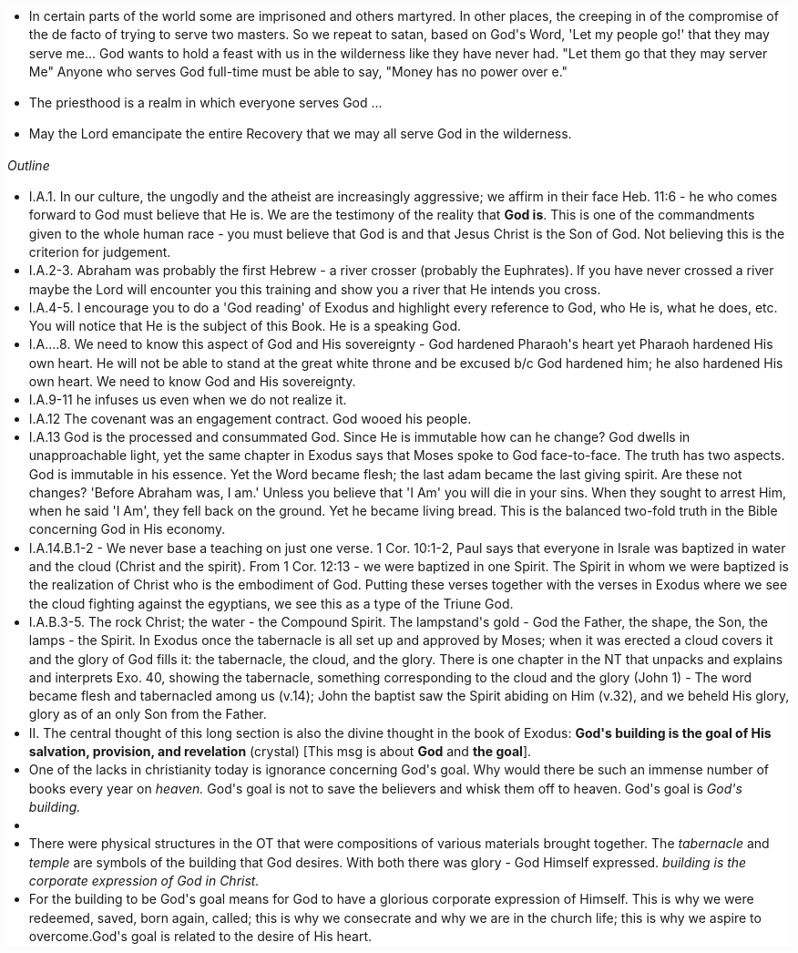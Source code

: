 * In certain parts of the world some are imprisoned and others martyred. In other places, the creeping in of the compromise of the de facto of trying to serve two masters. So we repeat to satan, based on God's Word, 'Let my people go!' that they may serve me... God wants to hold a feast with us in the wilderness like they have never had. "Let them go that they may server Me"
Anyone who serves God full-time must be able to say, "Money has no power over e." 
* The priesthood is a realm in which everyone serves God ...

* May the Lord emancipate the entire Recovery that we may all serve God in the wilderness.

*Outline*

* I.A.1. In our culture, the ungodly and the atheist are increasingly aggressive; we affirm in their face Heb. 11:6 - he who comes forward to God must believe that He is. We are the testimony of the reality that **God is**. This is one of the commandments given to the whole human race - you must believe that God is and that Jesus Christ is the Son of God. Not believing this is the criterion for judgement.
* I.A.2-3. Abraham was probably the first Hebrew - a river crosser (probably the Euphrates). If you have never crossed a river maybe the Lord will encounter you this training and show you a river that He intends you cross.
* I.A.4-5. I encourage you to do a 'God reading' of Exodus and highlight every reference to God, who He is, what he does, etc. You will notice that He is the subject of this Book. He is a speaking God.
* I.A....8. We need to know this aspect of God and His sovereignty - God hardened Pharaoh's heart yet Pharaoh hardened His own heart. He will not be able to stand at the great white throne and be excused b/c God hardened him; he also hardened His own heart. We need to know God and His sovereignty.
* I.A.9-11 he infuses us even when we do not realize it.
* I.A.12 The covenant was an engagement contract. God wooed his people.
* I.A.13 God is the processed and consummated God. Since He is immutable how can he change? God dwells in unapproachable light, yet the same chapter in Exodus says that Moses spoke to God face-to-face. The truth has two aspects. God is immutable in his essence. Yet the Word became flesh; the last adam became the last giving spirit. Are these not changes? 'Before Abraham was, I am.' Unless you believe that 'I Am' you will die in your sins. When they sought to arrest Him, when he said 'I Am', they fell back on the ground. Yet he became living bread. This is the balanced two-fold truth in the Bible concerning God in His economy.
* I.A.14.B.1-2 - We never base a teaching on just one verse. 1 Cor. 10:1-2, Paul says that everyone in Israle was baptized in water and the cloud (Christ and the spirit). From 1 Cor. 12:13 - we were baptized in one Spirit. The Spirit in whom we were baptized is the realization of Christ who is the embodiment of God. Putting these verses together with the verses in Exodus where we see the cloud fighting against the egyptians, we see this as a type of the Triune God.
* I.A.B.3-5. The rock Christ; the water - the Compound Spirit. The lampstand's gold - God the Father, the shape, the Son, the lamps - the Spirit. In Exodus once the tabernacle is all set up and approved by Moses; when it was erected a cloud covers it and the glory of God fills it: the tabernacle, the cloud, and the glory. There is one chapter in the NT that unpacks and explains and interprets Exo. 40, showing the tabernacle, something corresponding to the cloud and the glory (John 1) - The word became flesh and tabernacled among us (v.14); John the baptist saw the Spirit abiding on Him (v.32), and we beheld His glory, glory as of an only Son from the Father.
* II. The central thought of this long section is also the divine thought in the book of Exodus: **God's building is the goal of His salvation, provision, and revelation** (crystal) [This msg is about **God** and **the goal**]. 
* One of the lacks in christianity today is ignorance concerning God's goal. Why would there be such an immense number of books every year on *heaven.* God's goal is not to save the believers and whisk them off to heaven. God's goal is *God's building.* 
*     
* There were physical structures in the OT that were compositions of various materials brought together. The *tabernacle* and *temple* are symbols of the building that God desires. With both there was glory - God Himself expressed. *building is the corporate expression of God in Christ.* 
* For the building to be God's goal means for God to have a glorious corporate expression of Himself. This is why we were redeemed, saved, born again, called; this is why we consecrate and why we are in the church life; this is why we aspire to overcome.God's goal is related to the desire of His heart.
